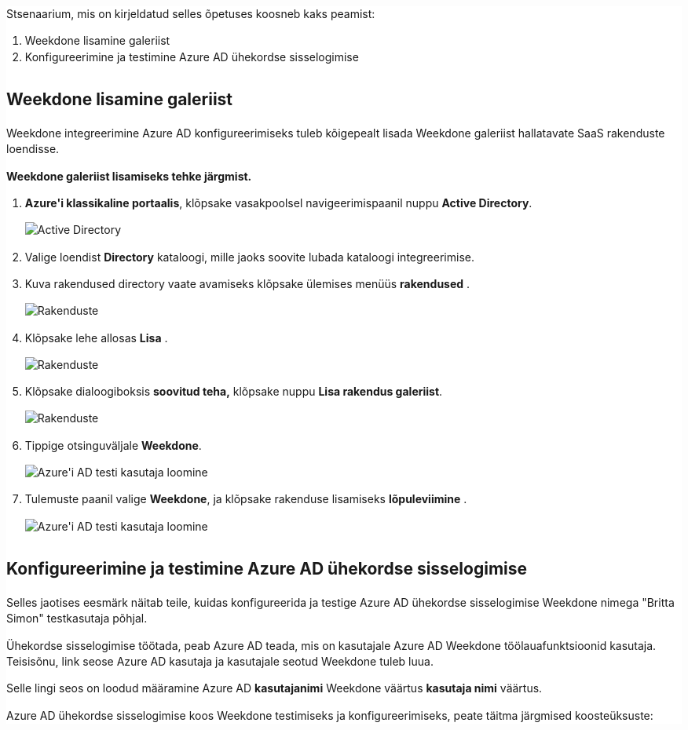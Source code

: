 Stsenaarium, mis on kirjeldatud selles õpetuses koosneb kaks peamist:

1. Weekdone lisamine galeriist
2. Konfigureerimine ja testimine Azure AD ühekordse sisselogimise


## <a name="adding-weekdone-from-the-gallery"></a>Weekdone lisamine galeriist
Weekdone integreerimine Azure AD konfigureerimiseks tuleb kõigepealt lisada Weekdone galeriist hallatavate SaaS rakenduste loendisse.

**Weekdone galeriist lisamiseks tehke järgmist.**

1. **Azure'i klassikaline portaalis**, klõpsake vasakpoolsel navigeerimispaanil nuppu **Active Directory**. 

    ![Active Directory][1]

2. Valige loendist **Directory** kataloogi, mille jaoks soovite lubada kataloogi integreerimise.

3. Kuva rakendused directory vaate avamiseks klõpsake ülemises menüüs **rakendused** .

    ![Rakenduste][2]

4. Klõpsake lehe allosas **Lisa** .

    ![Rakenduste][3]

5. Klõpsake dialoogiboksis **soovitud teha,** klõpsake nuppu **Lisa rakendus galeriist**.

    ![Rakenduste][4]

6. Tippige otsinguväljale **Weekdone**.
 
    ![Azure'i AD testi kasutaja loomine](./media/active-directory-saas-weekdone-tutorial/tutorial_weekdone_01.png)

7. Tulemuste paanil valige **Weekdone**, ja klõpsake rakenduse lisamiseks **lõpuleviimine** .

    ![Azure'i AD testi kasutaja loomine](./media/active-directory-saas-weekdone-tutorial/tutorial_weekdone_02.png)


##  <a name="configuring-and-testing-azure-ad-single-sign-on"></a>Konfigureerimine ja testimine Azure AD ühekordse sisselogimise
Selles jaotises eesmärk näitab teile, kuidas konfigureerida ja testige Azure AD ühekordse sisselogimise Weekdone nimega "Britta Simon" testkasutaja põhjal.

Ühekordse sisselogimise töötada, peab Azure AD teada, mis on kasutajale Azure AD Weekdone töölauafunktsioonid kasutaja. Teisisõnu, link seose Azure AD kasutaja ja kasutajale seotud Weekdone tuleb luua.

Selle lingi seos on loodud määramine Azure AD **kasutajanimi** Weekdone väärtus **kasutaja nimi** väärtus.

Azure AD ühekordse sisselogimise koos Weekdone testimiseks ja konfigureerimiseks, peate täitma järgmised koosteüksuste:


[1]: ./media/active-directory-saas-weekdone-tutorial/tutorial_general_01.png
[2]: ./media/active-directory-saas-weekdone-tutorial/tutorial_general_02.png
[3]: ./media/active-directory-saas-weekdone-tutorial/tutorial_general_03.png
[4]: ./media/active-directory-saas-weekdone-tutorial/tutorial_general_04.png
[6]: ./media/active-directory-saas-weekdone-tutorial/tutorial_general_05.png
[10]: ./media/active-directory-saas-weekdone-tutorial/tutorial_general_06.png
[11]: ./media/active-directory-saas-weekdone-tutorial/tutorial_general_07.png
[20]: ./media/active-directory-saas-weekdone-tutorial/tutorial_general_100.png
[200]: ./media/active-directory-saas-weekdone-tutorial/tutorial_general_200.png
[201]: ./media/active-directory-saas-weekdone-tutorial/tutorial_general_201.png
[203]: ./media/active-directory-saas-weekdone-tutorial/tutorial_general_203.png
[204]: ./media/active-directory-saas-weekdone-tutorial/tutorial_general_204.png
[205]: ./media/active-directory-saas-weekdone-tutorial/tutorial_general_205.png